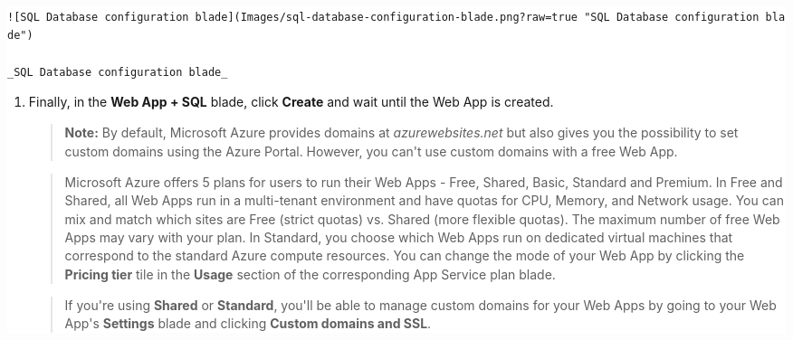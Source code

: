 	![SQL Database configuration blade](Images/sql-database-configuration-blade.png?raw=true "SQL Database configuration blade")

	_SQL Database configuration blade_

1. Finally, in the **Web App + SQL** blade, click **Create** and wait until the Web App is created.

	> **Note:** By default, Microsoft Azure provides domains at _azurewebsites.net_ but also gives you the possibility to set custom domains using the Azure Portal. However, you can't use custom domains with a free Web App.

	> Microsoft Azure offers 5 plans for users to run their Web Apps - Free, Shared, Basic, Standard and Premium. In Free and Shared, all Web Apps run in a multi-tenant environment and have quotas for CPU, Memory, and Network usage. You can mix and match which sites are Free (strict quotas) vs. Shared (more flexible quotas). The maximum number of free Web Apps may vary with your plan. In Standard, you choose which Web Apps run on dedicated virtual machines that correspond to the standard Azure compute resources. You can change the mode of your Web App by clicking the **Pricing tier** tile in the **Usage** section of the corresponding App Service plan blade.

	> If you're using **Shared** or **Standard**, you'll be able to manage custom domains for your Web Apps by going to your Web App's **Settings** blade and clicking **Custom domains and SSL**.
